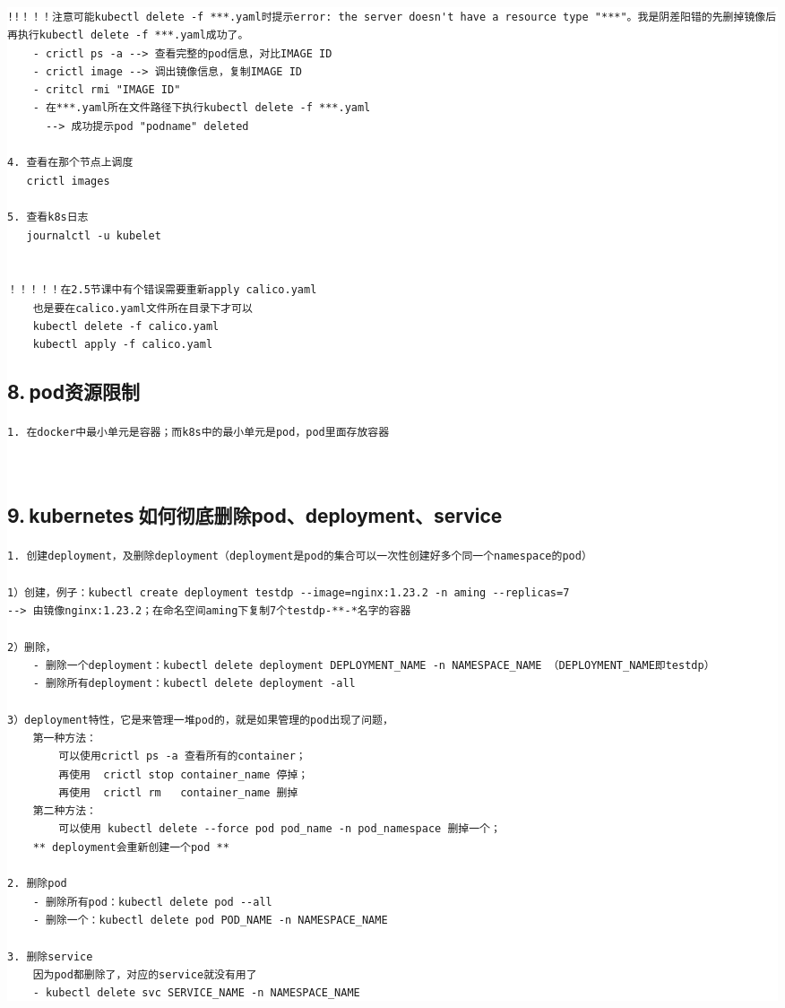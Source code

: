 ```
!!！！！注意可能kubectl delete -f ***.yaml时提示error: the server doesn't have a resource type "***"。我是阴差阳错的先删掉镜像后再执行kubectl delete -f ***.yaml成功了。
    - crictl ps -a --> 查看完整的pod信息，对比IMAGE ID
    - crictl image --> 调出镜像信息，复制IMAGE ID
    - critcl rmi "IMAGE ID"
    - 在***.yaml所在文件路径下执行kubectl delete -f ***.yaml
      --> 成功提示pod "podname" deleted
      
4. 查看在那个节点上调度
   crictl images
   
5. 查看k8s日志
   journalctl -u kubelet


！！！！！在2.5节课中有个错误需要重新apply calico.yaml
    也是要在calico.yaml文件所在目录下才可以
    kubectl delete -f calico.yaml
    kubectl apply -f calico.yaml

```

## 8. pod资源限制
```
1. 在docker中最小单元是容器；而k8s中的最小单元是pod，pod里面存放容器



```

## 9. kubernetes 如何彻底删除pod、deployment、service

```
1. 创建deployment，及删除deployment（deployment是pod的集合可以一次性创建好多个同一个namespace的pod）

1）创建，例子：kubectl create deployment testdp --image=nginx:1.23.2 -n aming --replicas=7 
--> 由镜像nginx:1.23.2；在命名空间aming下复制7个testdp-**-*名字的容器

2）删除，
    - 删除一个deployment：kubectl delete deployment DEPLOYMENT_NAME -n NAMESPACE_NAME （DEPLOYMENT_NAME即testdp）
    - 删除所有deployment：kubectl delete deployment -all
    
3）deployment特性，它是来管理一堆pod的，就是如果管理的pod出现了问题，
    第一种方法：    
        可以使用crictl ps -a 查看所有的container；
        再使用  crictl stop container_name 停掉；
        再使用  crictl rm   container_name 删掉
    第二种方法：
        可以使用 kubectl delete --force pod pod_name -n pod_namespace 删掉一个；
    ** deployment会重新创建一个pod **   
    
2. 删除pod
    - 删除所有pod：kubectl delete pod --all
    - 删除一个：kubectl delete pod POD_NAME -n NAMESPACE_NAME

3. 删除service
    因为pod都删除了，对应的service就没有用了
    - kubectl delete svc SERVICE_NAME -n NAMESPACE_NAME
```
